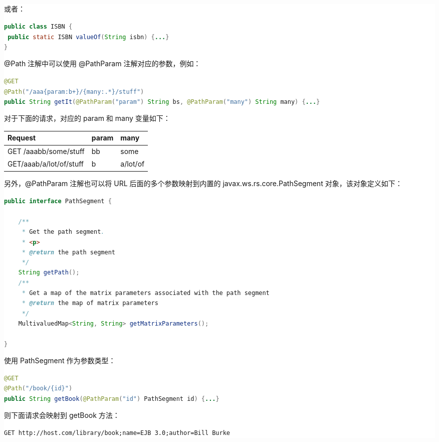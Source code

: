 或者：

~~~java
public class ISBN {
 public static ISBN valueOf(String isbn) {...}
}
~~~

@Path 注解中可以使用 @PathParam 注解对应的参数，例如：

~~~java
@GET
@Path("/aaa{param:b+}/{many:.*}/stuff")
public String getIt(@PathParam("param") String bs, @PathParam("many") String many) {...}
~~~

对于下面的请求，对应的 param 和 many 变量如下：

|Request | param   | many |
|:----|:---|:----|
|GET /aaabb/some/stuff  | bb | some|
|GET/aaab/a/lot/of/stuff  |  b  | a/lot/of|


另外，@PathParam 注解也可以将 URL 后面的多个参数映射到内置的 javax.ws.rs.core.PathSegment 对象，该对象定义如下：

~~~java
public interface PathSegment {

    /**
     * Get the path segment.
     * <p>
     * @return the path segment
     */
    String getPath();
    /**
     * Get a map of the matrix parameters associated with the path segment
     * @return the map of matrix parameters
     */
    MultivaluedMap<String, String> getMatrixParameters();
    
}
~~~

使用 PathSegment 作为参数类型：

~~~java
@GET
@Path("/book/{id}")
public String getBook(@PathParam("id") PathSegment id) {...}
~~~

则下面请求会映射到 getBook 方法：

~~~
GET http://host.com/library/book;name=EJB 3.0;author=Bill Burke
~~~
